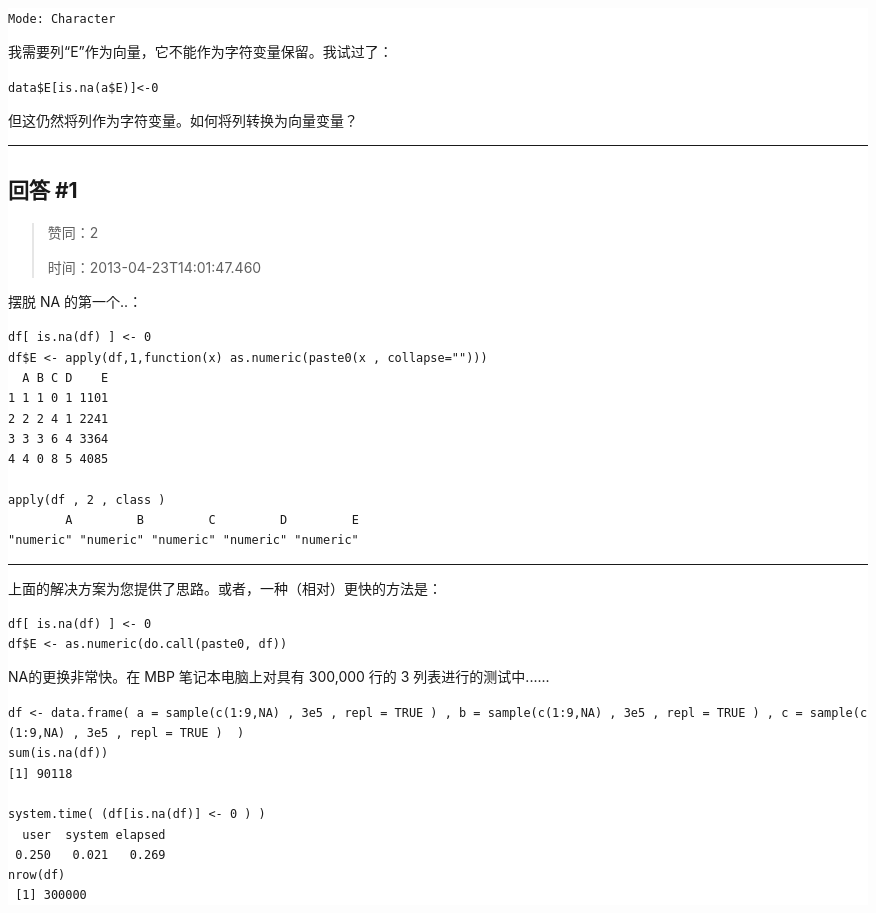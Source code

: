 ```
Mode: Character 
```

我需要列“E”作为向量，它不能作为字符变量保留。我试过了：

```
data$E[is.na(a$E)]<-0 
```

但这仍然将列作为字符变量。如何将列转换为向量变量？

* * *

## 回答 #1

> 赞同：2
> 
> 时间：2013-04-23T14:01:47.460

摆脱 NA 的第一个..：

```
df[ is.na(df) ] <- 0
df$E <- apply(df,1,function(x) as.numeric(paste0(x , collapse="")))
  A B C D    E
1 1 1 0 1 1101
2 2 2 4 1 2241
3 3 3 6 4 3364
4 4 0 8 5 4085

apply(df , 2 , class )
        A         B         C         D         E 
"numeric" "numeric" "numeric" "numeric" "numeric" 
```

* * *

上面的解决方案为您提供了思路。或者，一种（相对）更快的方法是：

```
df[ is.na(df) ] <- 0
df$E <- as.numeric(do.call(paste0, df)) 
```

NA的更换非常快。在 MBP 笔记本电脑上对具有 300,000 行的 3 列表进行的测试中......

```
df <- data.frame( a = sample(c(1:9,NA) , 3e5 , repl = TRUE ) , b = sample(c(1:9,NA) , 3e5 , repl = TRUE ) , c = sample(c(1:9,NA) , 3e5 , repl = TRUE )  )   
sum(is.na(df))
[1] 90118

system.time( (df[is.na(df)] <- 0 ) )
  user  system elapsed 
 0.250   0.021   0.269 
nrow(df)
 [1] 300000 
```
